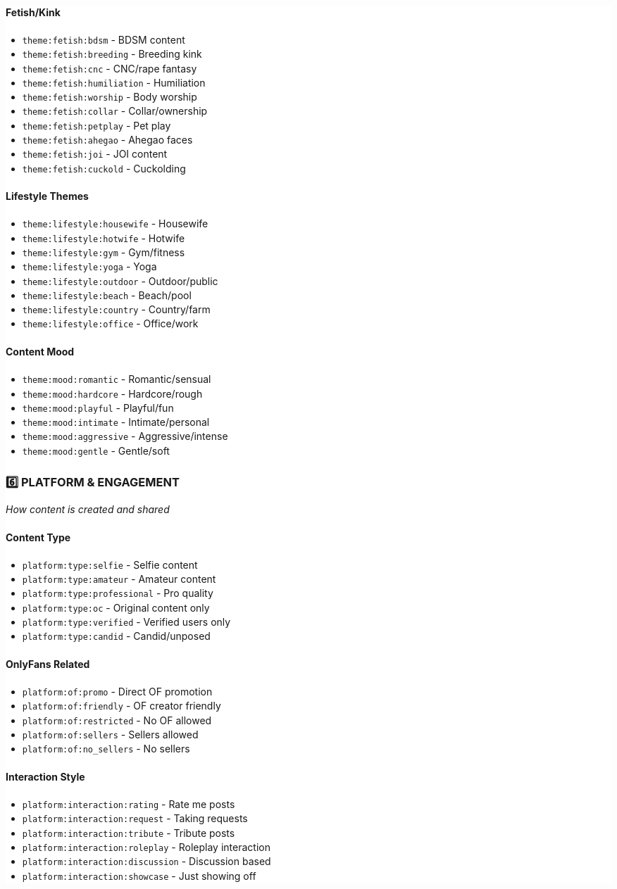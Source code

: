 #### Fetish/Kink
- `theme:fetish:bdsm` - BDSM content
- `theme:fetish:breeding` - Breeding kink
- `theme:fetish:cnc` - CNC/rape fantasy
- `theme:fetish:humiliation` - Humiliation
- `theme:fetish:worship` - Body worship
- `theme:fetish:collar` - Collar/ownership
- `theme:fetish:petplay` - Pet play
- `theme:fetish:ahegao` - Ahegao faces
- `theme:fetish:joi` - JOI content
- `theme:fetish:cuckold` - Cuckolding

#### Lifestyle Themes
- `theme:lifestyle:housewife` - Housewife
- `theme:lifestyle:hotwife` - Hotwife
- `theme:lifestyle:gym` - Gym/fitness
- `theme:lifestyle:yoga` - Yoga
- `theme:lifestyle:outdoor` - Outdoor/public
- `theme:lifestyle:beach` - Beach/pool
- `theme:lifestyle:country` - Country/farm
- `theme:lifestyle:office` - Office/work

#### Content Mood
- `theme:mood:romantic` - Romantic/sensual
- `theme:mood:hardcore` - Hardcore/rough
- `theme:mood:playful` - Playful/fun
- `theme:mood:intimate` - Intimate/personal
- `theme:mood:aggressive` - Aggressive/intense
- `theme:mood:gentle` - Gentle/soft

### 6️⃣ PLATFORM & ENGAGEMENT
*How content is created and shared*

#### Content Type
- `platform:type:selfie` - Selfie content
- `platform:type:amateur` - Amateur content
- `platform:type:professional` - Pro quality
- `platform:type:oc` - Original content only
- `platform:type:verified` - Verified users only
- `platform:type:candid` - Candid/unposed

#### OnlyFans Related
- `platform:of:promo` - Direct OF promotion
- `platform:of:friendly` - OF creator friendly
- `platform:of:restricted` - No OF allowed
- `platform:of:sellers` - Sellers allowed
- `platform:of:no_sellers` - No sellers

#### Interaction Style
- `platform:interaction:rating` - Rate me posts
- `platform:interaction:request` - Taking requests
- `platform:interaction:tribute` - Tribute posts
- `platform:interaction:roleplay` - Roleplay interaction
- `platform:interaction:discussion` - Discussion based
- `platform:interaction:showcase` - Just showing off
